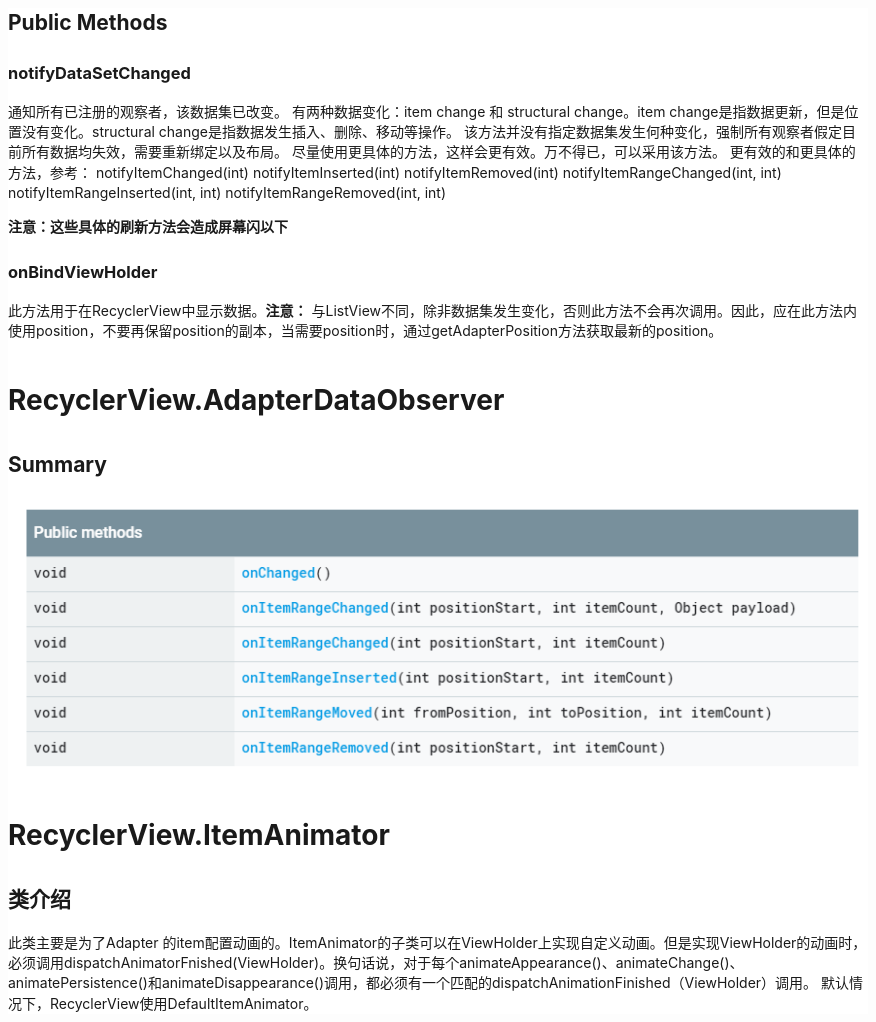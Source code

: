 ## Public Methods
### notifyDataSetChanged 
通知所有已注册的观察者，该数据集已改变。
有两种数据变化：item change 和 structural change。item change是指数据更新，但是位置没有变化。structural change是指数据发生插入、删除、移动等操作。
该方法并没有指定数据集发生何种变化，强制所有观察者假定目前所有数据均失效，需要重新绑定以及布局。
尽量使用更具体的方法，这样会更有效。万不得已，可以采用该方法。
更有效的和更具体的方法，参考：
notifyItemChanged(int)
notifyItemInserted(int)
notifyItemRemoved(int)
notifyItemRangeChanged(int, int)
notifyItemRangeInserted(int, int)
notifyItemRangeRemoved(int, int)

**注意：这些具体的刷新方法会造成屏幕闪以下** 

### onBindViewHolder
此方法用于在RecyclerView中显示数据。**注意：** 与ListView不同，除非数据集发生变化，否则此方法不会再次调用。因此，应在此方法内使用position，不要再保留position的副本，当需要position时，通过getAdapterPosition方法获取最新的position。

# RecyclerView.AdapterDataObserver
## Summary
![dataobserver](./images/dataobserver.png)

# RecyclerView.ItemAnimator
## 类介绍
此类主要是为了Adapter 的item配置动画的。ItemAnimator的子类可以在ViewHolder上实现自定义动画。但是实现ViewHolder的动画时，必须调用dispatchAnimatorFnished(ViewHolder)。换句话说，对于每个animateAppearance()、animateChange()、animatePersistence()和animateDisappearance()调用，都必须有一个匹配的dispatchAnimationFinished（ViewHolder）调用。
默认情况下，RecyclerView使用DefaultItemAnimator。
